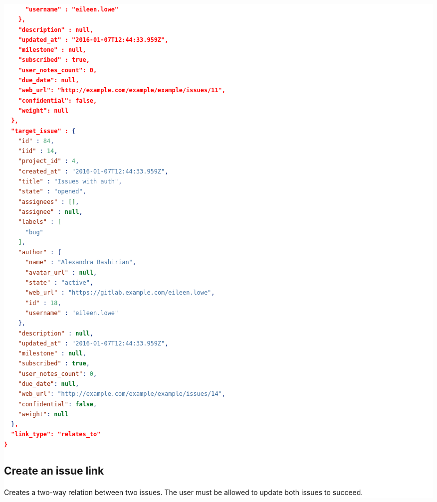 ```json
      "username" : "eileen.lowe"
    },
    "description" : null,
    "updated_at" : "2016-01-07T12:44:33.959Z",
    "milestone" : null,
    "subscribed" : true,
    "user_notes_count": 0,
    "due_date": null,
    "web_url": "http://example.com/example/example/issues/11",
    "confidential": false,
    "weight": null
  },
  "target_issue" : {
    "id" : 84,
    "iid" : 14,
    "project_id" : 4,
    "created_at" : "2016-01-07T12:44:33.959Z",
    "title" : "Issues with auth",
    "state" : "opened",
    "assignees" : [],
    "assignee" : null,
    "labels" : [
      "bug"
    ],
    "author" : {
      "name" : "Alexandra Bashirian",
      "avatar_url" : null,
      "state" : "active",
      "web_url" : "https://gitlab.example.com/eileen.lowe",
      "id" : 18,
      "username" : "eileen.lowe"
    },
    "description" : null,
    "updated_at" : "2016-01-07T12:44:33.959Z",
    "milestone" : null,
    "subscribed" : true,
    "user_notes_count": 0,
    "due_date": null,
    "web_url": "http://example.com/example/example/issues/14",
    "confidential": false,
    "weight": null
  },
  "link_type": "relates_to"
}
```

## Create an issue link

Creates a two-way relation between two issues. The user must be allowed to
update both issues to succeed.
